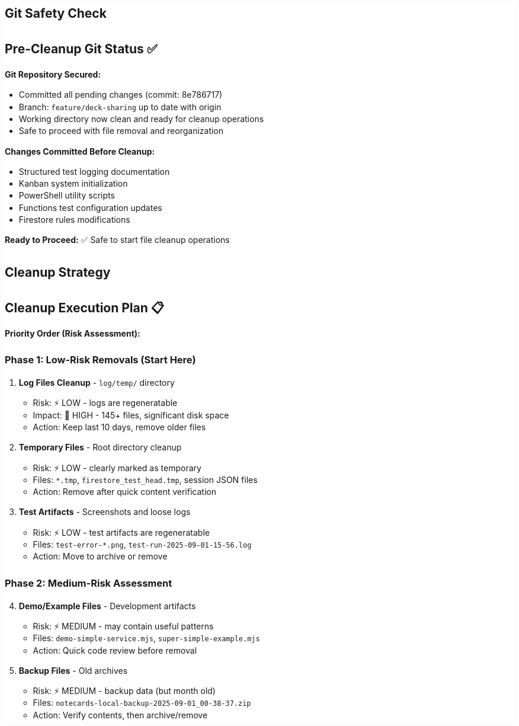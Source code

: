 ## Git Safety Check

## Pre-Cleanup Git Status ✅

**Git Repository Secured:**
- Committed all pending changes (commit: 8e786717)
- Branch: `feature/deck-sharing` up to date with origin
- Working directory now clean and ready for cleanup operations
- Safe to proceed with file removal and reorganization

**Changes Committed Before Cleanup:**
- Structured test logging documentation
- Kanban system initialization  
- PowerShell utility scripts
- Functions test configuration updates
- Firestore rules modifications

**Ready to Proceed:** ✅ Safe to start file cleanup operations

## Cleanup Strategy

## Cleanup Execution Plan 📋

**Priority Order (Risk Assessment):**

### Phase 1: Low-Risk Removals (Start Here)
1. **Log Files Cleanup** - `log/temp/` directory 
   - Risk: ⚡ LOW - logs are regeneratable
   - Impact: 🎯 HIGH - 145+ files, significant disk space
   - Action: Keep last 10 days, remove older files

2. **Temporary Files** - Root directory cleanup
   - Risk: ⚡ LOW - clearly marked as temporary
   - Files: `*.tmp`, `firestore_test_head.tmp`, session JSON files
   - Action: Remove after quick content verification

3. **Test Artifacts** - Screenshots and loose logs
   - Risk: ⚡ LOW - test artifacts are regeneratable  
   - Files: `test-error-*.png`, `test-run-2025-09-01-15-56.log`
   - Action: Move to archive or remove

### Phase 2: Medium-Risk Assessment
4. **Demo/Example Files** - Development artifacts
   - Risk: ⚡ MEDIUM - may contain useful patterns
   - Files: `demo-simple-service.mjs`, `super-simple-example.mjs`
   - Action: Quick code review before removal

5. **Backup Files** - Old archives
   - Risk: ⚡ MEDIUM - backup data (but month old)
   - Files: `notecards-local-backup-2025-09-01_00-38-37.zip`
   - Action: Verify contents, then archive/remove

